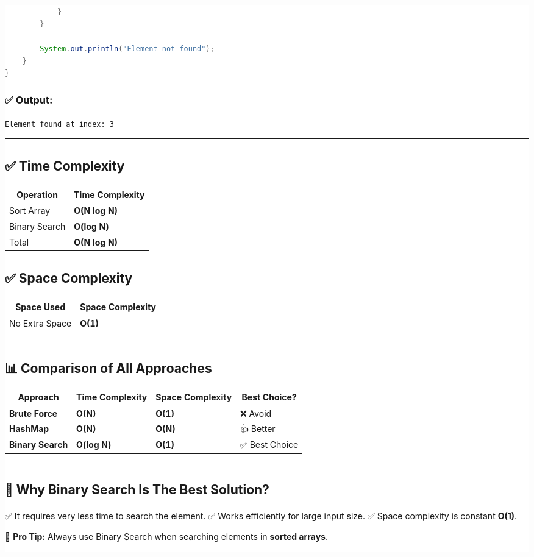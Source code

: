 ```java
            }
        }

        System.out.println("Element not found");
    }
}
```

### ✅ Output:
```
Element found at index: 3
```

---

## ✅ Time Complexity
| Operation      | Time Complexity     |
|----------------|--------------------|
| Sort Array     | **O(N log N)**        |
| Binary Search  | **O(log N)**          |
| Total          | **O(N log N)**        |

## ✅ Space Complexity
| Space Used     | Space Complexity     |
|----------------|--------------------|
| No Extra Space | **O(1)**              |

---

## 📊 Comparison of All Approaches
| Approach      | Time Complexity    | Space Complexity   | Best Choice?  |
|---------------|------------------|--------------------|---------------|
| **Brute Force** | **O(N)**           | **O(1)**           | ❌ Avoid       |
| **HashMap**     | **O(N)**           | **O(N)**           | 👍 Better     |
| **Binary Search** | **O(log N)**      | **O(1)**           | ✅ Best Choice |

---

## 🎉 Why Binary Search Is The Best Solution?
✅ It requires very less time to search the element.
✅ Works efficiently for large input size.
✅ Space complexity is constant **O(1)**.

💎 **Pro Tip:** Always use Binary Search when searching elements in **sorted arrays**.

---